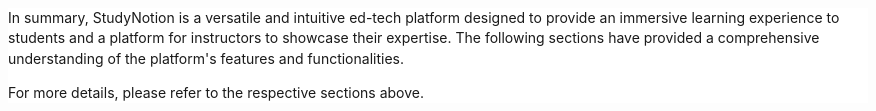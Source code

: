 In summary, StudyNotion is a versatile and intuitive ed-tech platform designed to provide an immersive learning experience to students and a platform for instructors to showcase their expertise. The following sections have provided a comprehensive understanding of the platform's features and functionalities.

For more details, please refer to the respective sections above.
